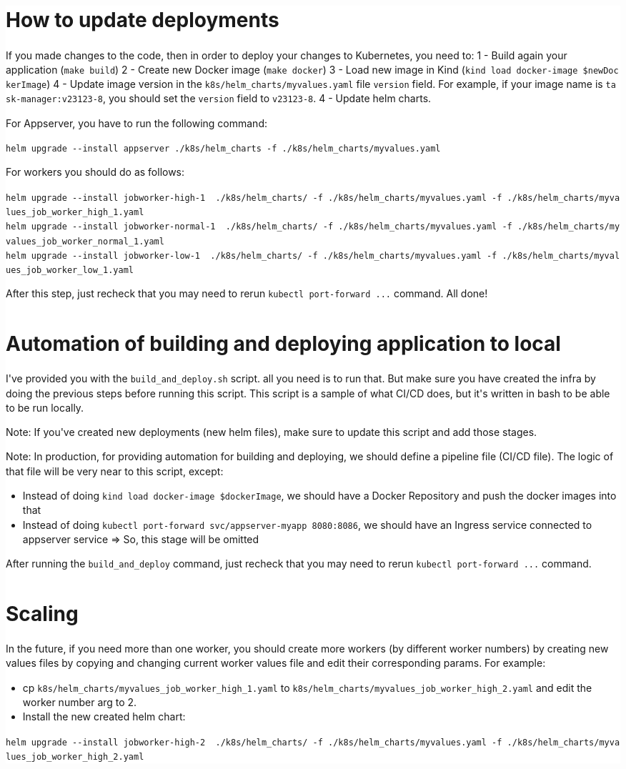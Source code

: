 # How to update deployments
If you made changes to the code, then in order to deploy your changes to Kubernetes, you need to:
1 - Build again your application (`make build`)
2 - Create new Docker image (`make docker`)
3 - Load new image in Kind (`kind load docker-image $newDockerImage`)
4 - Update image version in the `k8s/helm_charts/myvalues.yaml` file `version` field.
For example, if your image name is `task-manager:v23123-8`, you should set the `version` field to `v23123-8`.
4 - Update helm charts.

For Appserver, you have to run the following command:
```
helm upgrade --install appserver ./k8s/helm_charts -f ./k8s/helm_charts/myvalues.yaml
```

For workers you should do as follows:
```
helm upgrade --install jobworker-high-1  ./k8s/helm_charts/ -f ./k8s/helm_charts/myvalues.yaml -f ./k8s/helm_charts/myvalues_job_worker_high_1.yaml
helm upgrade --install jobworker-normal-1  ./k8s/helm_charts/ -f ./k8s/helm_charts/myvalues.yaml -f ./k8s/helm_charts/myvalues_job_worker_normal_1.yaml
helm upgrade --install jobworker-low-1  ./k8s/helm_charts/ -f ./k8s/helm_charts/myvalues.yaml -f ./k8s/helm_charts/myvalues_job_worker_low_1.yaml
```

After this step, just recheck that you may need to rerun `kubectl port-forward ...` command.
All done!

# Automation of building and deploying application to local
I've provided you with the `build_and_deploy.sh` script. all you need is to run that. But make sure you have created the infra by doing the previous steps before running this script.
This script is a sample of what CI/CD does, but it's written in bash to be able to be run locally.

Note: If you've created new deployments (new helm files), make sure to update this script and add those stages.

Note: In production, for providing automation for building and deploying, we should define a pipeline file (CI/CD file). The logic of that file will be very near to this script, except: 
- Instead of doing `kind load docker-image $dockerImage`, we should have a Docker Repository and push the docker images into that
- Instead of doing `kubectl port-forward svc/appserver-myapp 8080:8086`, we should have an Ingress service connected to appserver service => So, this stage will be omitted

After running the `build_and_deploy` command, just recheck that you may need to rerun `kubectl port-forward ...` command.

# Scaling
In the future, if you need more than one worker, you should create more workers (by different worker numbers) by creating new values files by copying and changing current worker values file and edit their corresponding params.
For example:
- cp `k8s/helm_charts/myvalues_job_worker_high_1.yaml` to `k8s/helm_charts/myvalues_job_worker_high_2.yaml` and edit the worker number arg to 2.
- Install the new created helm chart:
```
helm upgrade --install jobworker-high-2  ./k8s/helm_charts/ -f ./k8s/helm_charts/myvalues.yaml -f ./k8s/helm_charts/myvalues_job_worker_high_2.yaml
```
